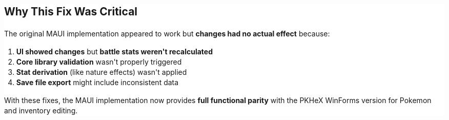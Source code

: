 ## Why This Fix Was Critical

The original MAUI implementation appeared to work but **changes had no actual effect** because:

1. **UI showed changes** but **battle stats weren't recalculated**
2. **Core library validation** wasn't properly triggered
3. **Stat derivation** (like nature effects) wasn't applied
4. **Save file export** might include inconsistent data

With these fixes, the MAUI implementation now provides **full functional parity** with the PKHeX WinForms version for Pokemon and inventory editing.
